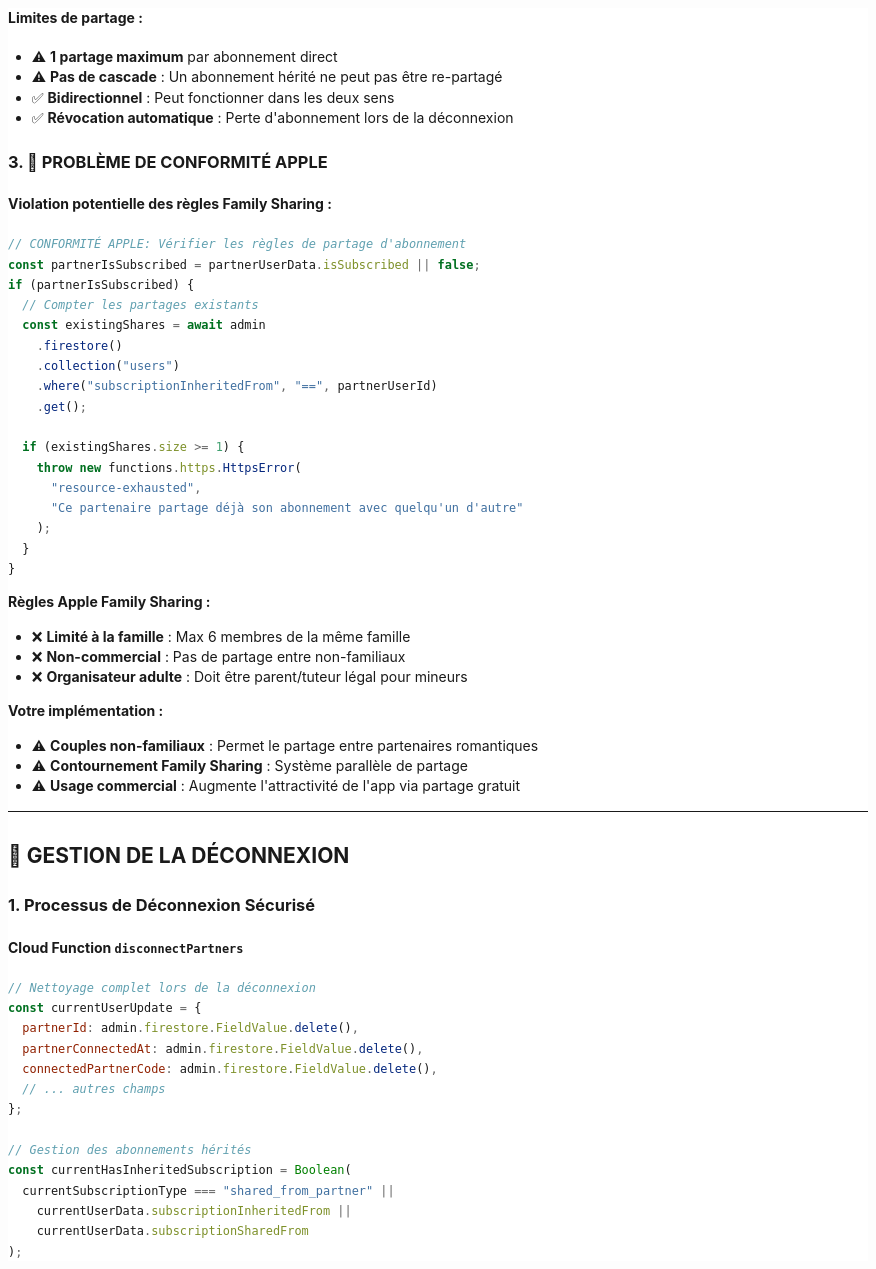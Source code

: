 #### **Limites de partage :**

- ⚠️ **1 partage maximum** par abonnement direct
- ⚠️ **Pas de cascade** : Un abonnement hérité ne peut pas être re-partagé
- ✅ **Bidirectionnel** : Peut fonctionner dans les deux sens
- ✅ **Révocation automatique** : Perte d'abonnement lors de la déconnexion

### **3. 🚨 PROBLÈME DE CONFORMITÉ APPLE**

#### **Violation potentielle des règles Family Sharing :**

```javascript
// CONFORMITÉ APPLE: Vérifier les règles de partage d'abonnement
const partnerIsSubscribed = partnerUserData.isSubscribed || false;
if (partnerIsSubscribed) {
  // Compter les partages existants
  const existingShares = await admin
    .firestore()
    .collection("users")
    .where("subscriptionInheritedFrom", "==", partnerUserId)
    .get();

  if (existingShares.size >= 1) {
    throw new functions.https.HttpsError(
      "resource-exhausted",
      "Ce partenaire partage déjà son abonnement avec quelqu'un d'autre"
    );
  }
}
```

**Règles Apple Family Sharing :**

- ❌ **Limité à la famille** : Max 6 membres de la même famille
- ❌ **Non-commercial** : Pas de partage entre non-familiaux
- ❌ **Organisateur adulte** : Doit être parent/tuteur légal pour mineurs

**Votre implémentation :**

- ⚠️ **Couples non-familiaux** : Permet le partage entre partenaires romantiques
- ⚠️ **Contournement Family Sharing** : Système parallèle de partage
- ⚠️ **Usage commercial** : Augmente l'attractivité de l'app via partage gratuit

---

## 🔌 GESTION DE LA DÉCONNEXION

### **1. Processus de Déconnexion Sécurisé**

#### **Cloud Function `disconnectPartners`**

```javascript
// Nettoyage complet lors de la déconnexion
const currentUserUpdate = {
  partnerId: admin.firestore.FieldValue.delete(),
  partnerConnectedAt: admin.firestore.FieldValue.delete(),
  connectedPartnerCode: admin.firestore.FieldValue.delete(),
  // ... autres champs
};

// Gestion des abonnements hérités
const currentHasInheritedSubscription = Boolean(
  currentSubscriptionType === "shared_from_partner" ||
    currentUserData.subscriptionInheritedFrom ||
    currentUserData.subscriptionSharedFrom
);
```